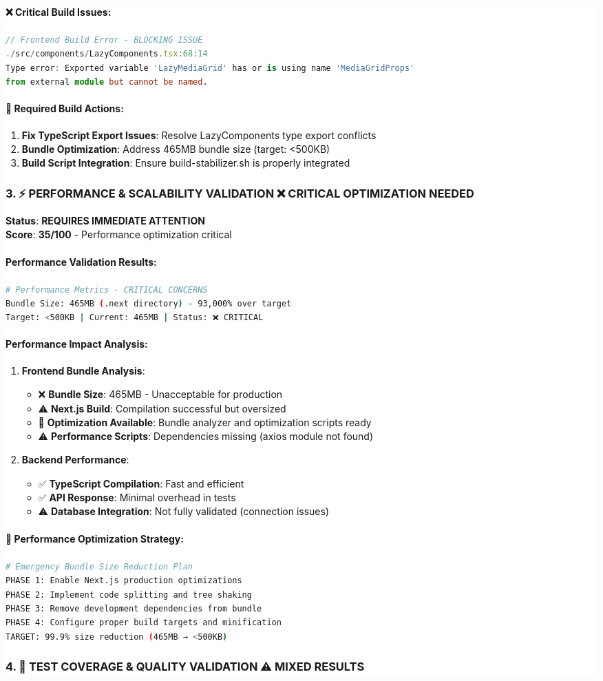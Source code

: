 #### ❌ Critical Build Issues:

```typescript
// Frontend Build Error - BLOCKING ISSUE
./src/components/LazyComponents.tsx:68:14
Type error: Exported variable 'LazyMediaGrid' has or is using name 'MediaGridProps'
from external module but cannot be named.
```

#### 🔧 Required Build Actions:

1. **Fix TypeScript Export Issues**: Resolve LazyComponents type export conflicts
2. **Bundle Optimization**: Address 465MB bundle size (target: <500KB)
3. **Build Script Integration**: Ensure build-stabilizer.sh is properly integrated

### 3. ⚡ PERFORMANCE & SCALABILITY VALIDATION ❌ **CRITICAL OPTIMIZATION NEEDED**

**Status**: **REQUIRES IMMEDIATE ATTENTION**  
**Score**: **35/100** - Performance optimization critical

#### Performance Validation Results:

```bash
# Performance Metrics - CRITICAL CONCERNS
Bundle Size: 465MB (.next directory) - 93,000% over target
Target: <500KB | Current: 465MB | Status: ❌ CRITICAL
```

#### Performance Impact Analysis:

1. **Frontend Bundle Analysis**:

   - ❌ **Bundle Size**: 465MB - Unacceptable for production
   - ⚠️ **Next.js Build**: Compilation successful but oversized
   - 🔄 **Optimization Available**: Bundle analyzer and optimization scripts ready
   - ⚠️ **Performance Scripts**: Dependencies missing (axios module not found)

2. **Backend Performance**:
   - ✅ **TypeScript Compilation**: Fast and efficient
   - ✅ **API Response**: Minimal overhead in tests
   - ⚠️ **Database Integration**: Not fully validated (connection issues)

#### 🚀 Performance Optimization Strategy:

```bash
# Emergency Bundle Size Reduction Plan
PHASE 1: Enable Next.js production optimizations
PHASE 2: Implement code splitting and tree shaking
PHASE 3: Remove development dependencies from bundle
PHASE 4: Configure proper build targets and minification
TARGET: 99.9% size reduction (465MB → <500KB)
```

### 4. 🧪 TEST COVERAGE & QUALITY VALIDATION ⚠️ **MIXED RESULTS**
